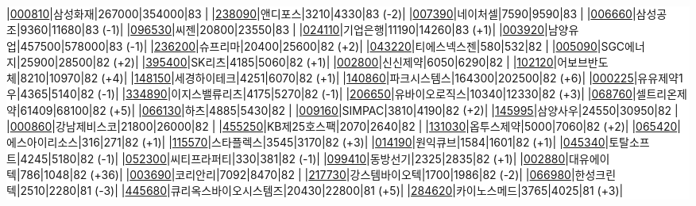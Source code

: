 |[000810](https://finance.daum.net/quotes/A000810)|삼성화재|267000|354000|83 |
|[238090](https://finance.daum.net/quotes/A238090)|앤디포스|3210|4330|83 (-2)|
|[007390](https://finance.daum.net/quotes/A007390)|네이처셀|7590|9590|83 |
|[006660](https://finance.daum.net/quotes/A006660)|삼성공조|9360|11680|83 (-1)|
|[096530](https://finance.daum.net/quotes/A096530)|씨젠|20800|23550|83 |
|[024110](https://finance.daum.net/quotes/A024110)|기업은행|11190|14260|83 (+1)|
|[003920](https://finance.daum.net/quotes/A003920)|남양유업|457500|578000|83 (-1)|
|[236200](https://finance.daum.net/quotes/A236200)|슈프리마|20400|25600|82 (+2)|
|[043220](https://finance.daum.net/quotes/A043220)|티에스넥스젠|580|532|82 |
|[005090](https://finance.daum.net/quotes/A005090)|SGC에너지|25900|28500|82 (+2)|
|[395400](https://finance.daum.net/quotes/A395400)|SK리츠|4185|5060|82 (+1)|
|[002800](https://finance.daum.net/quotes/A002800)|신신제약|6050|6290|82 |
|[102120](https://finance.daum.net/quotes/A102120)|어보브반도체|8210|10970|82 (+4)|
|[148150](https://finance.daum.net/quotes/A148150)|세경하이테크|4251|6070|82 (+1)|
|[140860](https://finance.daum.net/quotes/A140860)|파크시스템스|164300|202500|82 (+6)|
|[000225](https://finance.daum.net/quotes/A000225)|유유제약1우|4365|5140|82 (-1)|
|[334890](https://finance.daum.net/quotes/A334890)|이지스밸류리츠|4175|5270|82 (-1)|
|[206650](https://finance.daum.net/quotes/A206650)|유바이오로직스|10340|12330|82 (+3)|
|[068760](https://finance.daum.net/quotes/A068760)|셀트리온제약|61409|68100|82 (+5)|
|[066130](https://finance.daum.net/quotes/A066130)|하츠|4885|5430|82 |
|[009160](https://finance.daum.net/quotes/A009160)|SIMPAC|3810|4190|82 (+2)|
|[145995](https://finance.daum.net/quotes/A145995)|삼양사우|24550|30950|82 |
|[000860](https://finance.daum.net/quotes/A000860)|강남제비스코|21800|26000|82 |
|[455250](https://finance.daum.net/quotes/A455250)|KB제25호스팩|2070|2640|82 |
|[131030](https://finance.daum.net/quotes/A131030)|옵투스제약|5000|7060|82 (+2)|
|[065420](https://finance.daum.net/quotes/A065420)|에스아이리소스|316|271|82 (+1)|
|[115570](https://finance.daum.net/quotes/A115570)|스타플렉스|3545|3170|82 (+3)|
|[014190](https://finance.daum.net/quotes/A014190)|원익큐브|1584|1601|82 (+1)|
|[045340](https://finance.daum.net/quotes/A045340)|토탈소프트|4245|5180|82 (-1)|
|[052300](https://finance.daum.net/quotes/A052300)|씨티프라퍼티|330|381|82 (-1)|
|[099410](https://finance.daum.net/quotes/A099410)|동방선기|2325|2835|82 (+1)|
|[002880](https://finance.daum.net/quotes/A002880)|대유에이텍|786|1048|82 (+36)|
|[003690](https://finance.daum.net/quotes/A003690)|코리안리|7092|8470|82 |
|[217730](https://finance.daum.net/quotes/A217730)|강스템바이오텍|1700|1986|82 (-2)|
|[066980](https://finance.daum.net/quotes/A066980)|한성크린텍|2510|2280|81 (-3)|
|[445680](https://finance.daum.net/quotes/A445680)|큐리옥스바이오시스템즈|20430|22800|81 (+5)|
|[284620](https://finance.daum.net/quotes/A284620)|카이노스메드|3765|4025|81 (+3)|